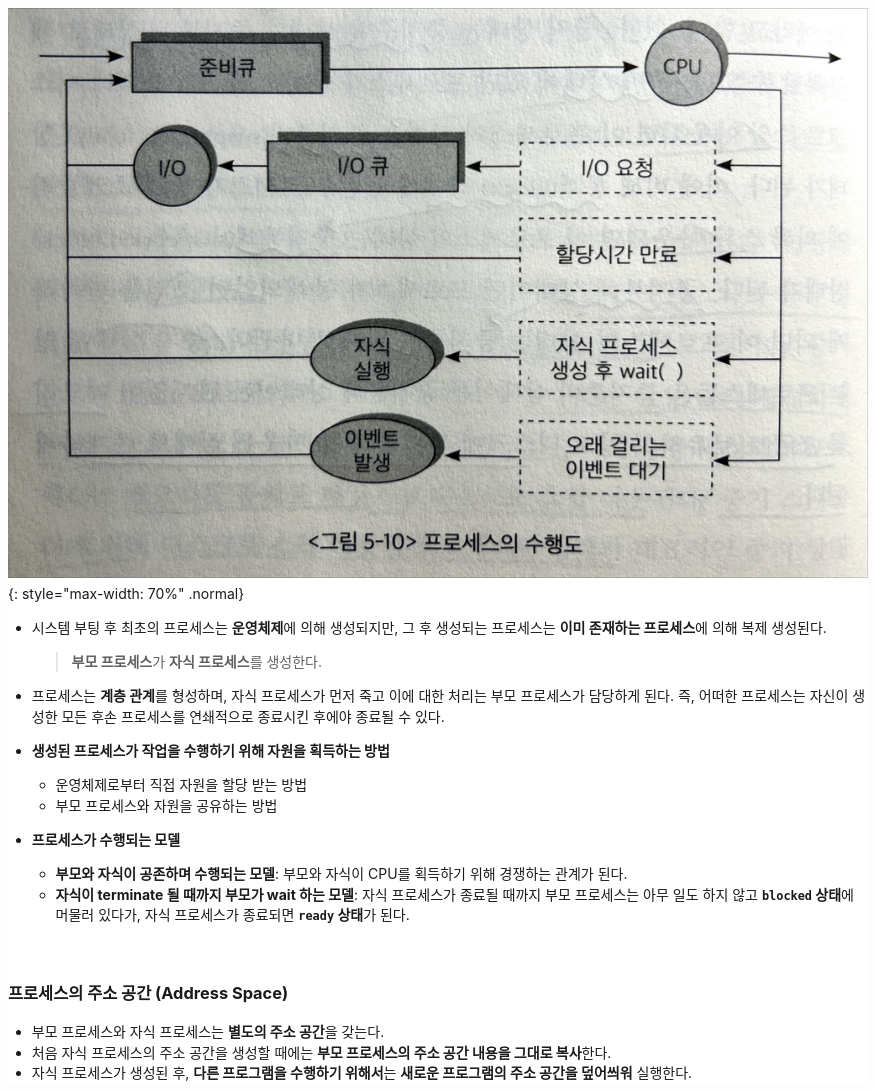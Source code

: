 ![Untitled](/assets/img/posts/Computer-Science/Operating-System/2023-08-15-10.jpeg){: style="max-width: 70%" .normal}

- 시스템 부팅 후 최초의 프로세스는 **운영체제**에 의해 생성되지만, 그 후 생성되는 프로세스는 **이미 존재하는 프로세스**에 의해 복제 생성된다.
    
    > **부모 프로세스**가 **자식 프로세스**를 생성한다.
    > 
- 프로세스는 **계층 관계**를 형성하며, 자식 프로세스가 먼저 죽고 이에 대한 처리는 부모 프로세스가 담당하게 된다. 즉, 어떠한 프로세스는 자신이 생성한 모든 후손 프로세스를 연쇄적으로 종료시킨 후에야 종료될 수 있다.
- **생성된 프로세스가 작업을 수행하기 위해 자원을 획득하는 방법**
    - 운영체제로부터 직접 자원을 할당 받는 방법
    - 부모 프로세스와 자원을 공유하는 방법
- **프로세스가 수행되는 모델**
    - **부모와 자식이 공존하며 수행되는 모델**: 부모와 자식이 CPU를 획득하기 위해 경쟁하는 관계가 된다.
    - **자식이 terminate 될 때까지 부모가 wait 하는 모델**: 자식 프로세스가 종료될 때까지 부모 프로세스는 아무 일도 하지 않고 **`blocked` 상태**에 머물러 있다가, 자식 프로세스가 종료되면 **`ready` 상태**가 된다.

<br>

### 프로세스의 주소 공간 (Address Space)

- 부모 프로세스와 자식 프로세스는 **별도의 주소 공간**을 갖는다.
- 처음 자식 프로세스의 주소 공간을 생성할 때에는 **부모 프로세스의 주소 공간 내용을 그대로 복사**한다.
- 자식 프로세스가 생성된 후, **다른 프로그램을 수행하기 위해서**는 **새로운 프로그램의 주소 공간을 덮어씌워** 실행한다.
